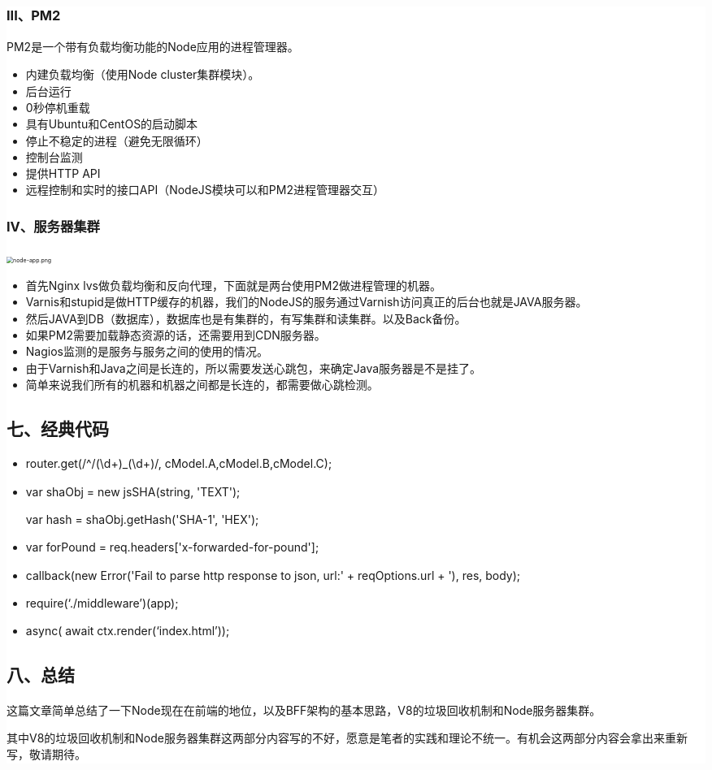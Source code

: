 ### III、PM2

PM2是一个带有负载均衡功能的Node应用的进程管理器。

+ 内建负载均衡（使用Node cluster集群模块）。
+ 后台运行
+ 0秒停机重载
+ 具有Ubuntu和CentOS的启动脚本
+ 停止不稳定的进程（避免无限循环）
+ 控制台监测
+ 提供HTTP API
+ 远程控制和实时的接口API（NodeJS模块可以和PM2进程管理器交互）

### IV、服务器集群

<img src="../assets/images/chapter10/08.png" alt="node-app.png" style="zoom:50%;" />

+ 首先Nginx lvs做负载均衡和反向代理，下面就是两台使用PM2做进程管理的机器。
+ Varnis和stupid是做HTTP缓存的机器，我们的NodeJS的服务通过Varnish访问真正的后台也就是JAVA服务器。
+ 然后JAVA到DB（数据库），数据库也是有集群的，有写集群和读集群。以及Back备份。
+ 如果PM2需要加载静态资源的话，还需要用到CDN服务器。
+ Nagios监测的是服务与服务之间的使用的情况。
+ 由于Varnish和Java之间是长连的，所以需要发送心跳包，来确定Java服务器是不是挂了。
+ 简单来说我们所有的机器和机器之间都是长连的，都需要做心跳检测。



## 七、经典代码

+ router.get(/^\/(\d+)_(\d+)/, cModel.A,cModel.B,cModel.C);

+ var shaObj = new jsSHA(string, 'TEXT');

  var hash = shaObj.getHash('SHA-1', 'HEX');

+ var forPound = req.headers['x-forwarded-for-pound'];

+ callback(new Error('Fail to parse http response to json, url:' + reqOptions.url + '), res, body);

+ require(‘./middleware’)(app);

+ async( await ctx.render(‘index.html’));



## 八、总结

这篇文章简单总结了一下Node现在在前端的地位，以及BFF架构的基本思路，V8的垃圾回收机制和Node服务器集群。

其中V8的垃圾回收机制和Node服务器集群这两部分内容写的不好，愿意是笔者的实践和理论不统一。有机会这两部分内容会拿出来重新写，敬请期待。